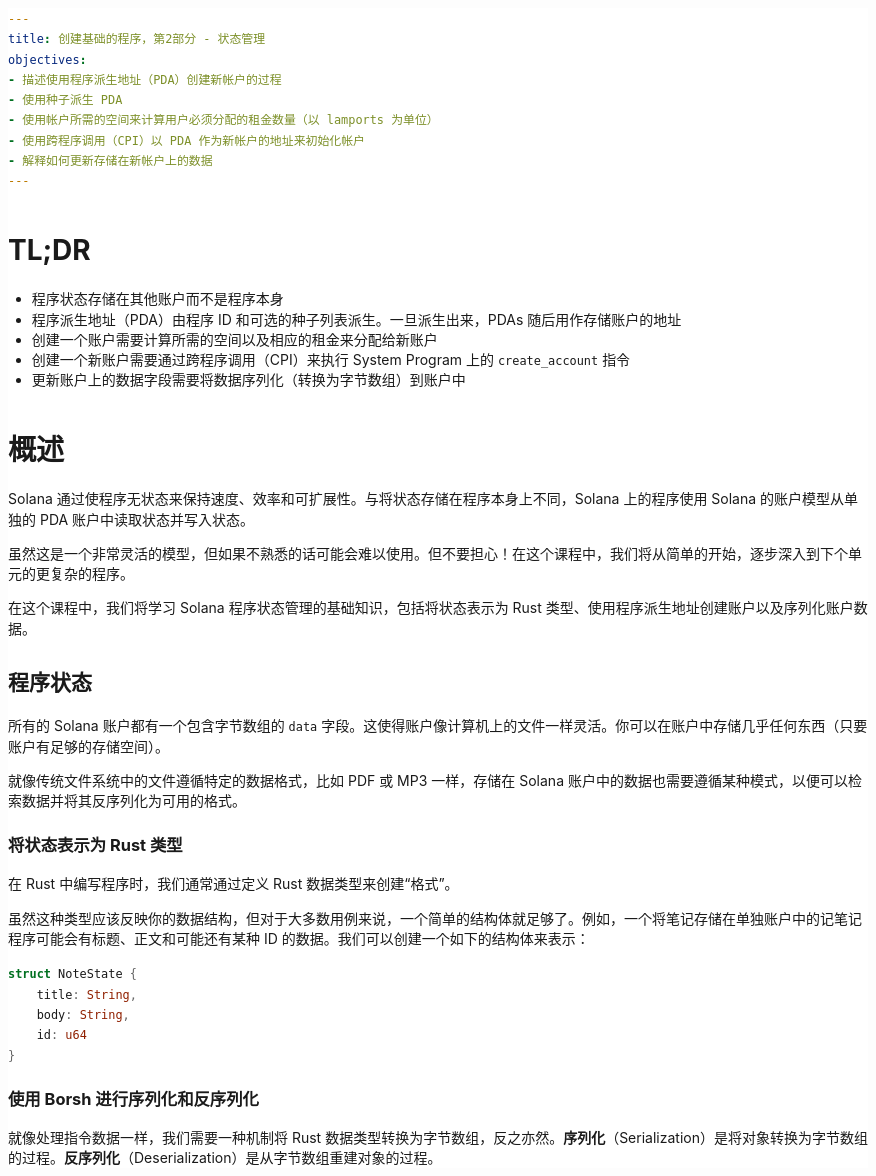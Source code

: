 ```yaml
---
title: 创建基础的程序，第2部分 - 状态管理
objectives:
- 描述使用程序派生地址（PDA）创建新帐户的过程
- 使用种子派生 PDA
- 使用帐户所需的空间来计算用户必须分配的租金数量（以 lamports 为单位）
- 使用跨程序调用（CPI）以 PDA 作为新帐户的地址来初始化帐户
- 解释如何更新存储在新帐户上的数据
---
```


# TL;DR

- 程序状态存储在其他账户而不是程序本身
- 程序派生地址（PDA）由程序 ID 和可选的种子列表派生。一旦派生出来，PDAs 随后用作存储账户的地址
- 创建一个账户需要计算所需的空间以及相应的租金来分配给新账户
- 创建一个新账户需要通过跨程序调用（CPI）来执行 System Program 上的 `create_account` 指令
- 更新账户上的数据字段需要将数据序列化（转换为字节数组）到账户中

# 概述

Solana 通过使程序无状态来保持速度、效率和可扩展性。与将状态存储在程序本身上不同，Solana 上的程序使用 Solana 的账户模型从单独的 PDA 账户中读取状态并写入状态。

虽然这是一个非常灵活的模型，但如果不熟悉的话可能会难以使用。但不要担心！在这个课程中，我们将从简单的开始，逐步深入到下个单元的更复杂的程序。

在这个课程中，我们将学习 Solana 程序状态管理的基础知识，包括将状态表示为 Rust 类型、使用程序派生地址创建账户以及序列化账户数据。

## 程序状态

所有的 Solana 账户都有一个包含字节数组的 `data` 字段。这使得账户像计算机上的文件一样灵活。你可以在账户中存储几乎任何东西（只要账户有足够的存储空间）。

就像传统文件系统中的文件遵循特定的数据格式，比如 PDF 或 MP3 一样，存储在 Solana 账户中的数据也需要遵循某种模式，以便可以检索数据并将其反序列化为可用的格式。

### 将状态表示为 Rust 类型

在 Rust 中编写程序时，我们通常通过定义 Rust 数据类型来创建“格式”。

虽然这种类型应该反映你的数据结构，但对于大多数用例来说，一个简单的结构体就足够了。例如，一个将笔记存储在单独账户中的记笔记程序可能会有标题、正文和可能还有某种 ID 的数据。我们可以创建一个如下的结构体来表示：

```rust
struct NoteState {
    title: String,
    body: String,
    id: u64
}
```

### 使用 Borsh 进行序列化和反序列化

就像处理指令数据一样，我们需要一种机制将 Rust 数据类型转换为字节数组，反之亦然。**序列化**（Serialization）是将对象转换为字节数组的过程。**反序列化**（Deserialization）是从字节数组重建对象的过程。

